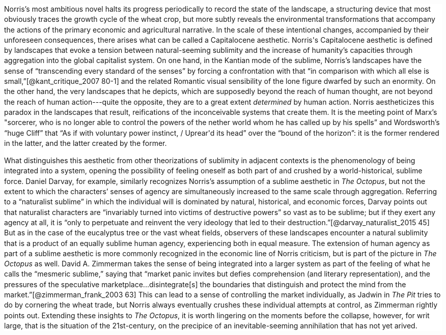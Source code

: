 Norris’s most ambitious novel halts its progress periodically to record the
state of the landscape, a structuring device that most obviously traces
the growth cycle of the wheat crop, but more subtly reveals the
environmental transformations that accompany the actions of the primary
economic and agricultural narrative. In the scale of these intentional
changes, accompanied by their unforeseen consequences, there arises what
can be called a Capitalocene aesthetic. Norris's Capitalocene aesthetic is
defined by landscapes that evoke a tension between natural-seeming
sublimity and the increase of humanity’s capacities through aggregation
into the global capitalist system. On one hand, in the Kantian mode of
the sublime, Norris’s landscapes have the sense of “transcending every
standard of the senses” by forcing a confrontation with that “in
comparison with which all else is small,”[@kant_critique_2007 80-1]
and the related Romantic visual sensibility of the lone figure dwarfed
by such an enormity. On the other hand, the very landscapes that he
depicts, which are supposedly beyond the reach of human thought, are not
beyond the reach of human action---quite the opposite, they are to a great
extent *determined* by human action. Norris aestheticizes this paradox
in the landscapes that result, reifications of the inconceivable
systems that create them. It is the meeting point of Marx’s 
"sorcerer, who is no longer able to control the
powers of the nether world whom he has called up by his spells” and
Wordsworth’s “huge Cliff” that “As if with voluntary power instinct, /
Uprear'd its head” over the “bound of the horizon”: it is the former
rendered in the latter, and the latter created by the former.

What distinguishes this aesthetic from other
theorizations of sublimity in adjacent contexts is the phenomenology of
being integrated into a system, opening the possibility of feeling
oneself as both part of and crushed by a world-historical, sublime force. Daniel
Darvay, for example, similarly recognizes Norris’s assumption of a
sublime aesthetic in *The Octopus*, but not the extent to which
the characters’ senses of agency are simultaneously increased to the
same scale through aggregation. Referring to a “naturalist sublime” in
which the individual will is dominated by natural, historical, and
economic forces, Darvay points out that naturalist characters are
“invariably turned into victims of destructive powers” so vast as to be
sublime; but if they exert any agency at all, it is “only to perpetuate
and reinvent the very ideology that led to their
destruction.”[@darvay_naturalist_2015 45] But as in the case of the eucalyptus tree or the vast
wheat fields, observers of these landscapes encounter a natural sublimity that is a product
of an equally sublime human agency, experiencing both in equal measure. 
The extension of human agency as part of a sublime aesthetic 
is more commonly recognized in the economic line of Norris criticism,
 but is part of the picture in *The Octopus* as well. David A.
Zimmerman takes the sense of being integrated into a larger system as part of
the feeling of what he calls the “mesmeric sublime,” saying that “market panic invites
but defies comprehension (and literary representation), and the
pressures of the speculative marketplace...disintegrate[s] the boundaries
that distinguish and protect the mind from the
market.”[@zimmerman_frank_2003 63] This can lead to a sense
of controlling the market individually, as Jadwin in *The Pit* tries to
do by cornering the wheat trade, but Norris always eventually crushes these
individual attempts at control, as Zimmerman rightly points out. Extending 
these insights to *The Octopus*, it is worth lingering on the moments 
before the collapse, however, for writ large, that is the situation of
the 21st-century, on the precipice of an inevitable-seeming annihilation 
that has not yet arived.


[^ln-assemblage]: Cf. @nail_what_2017.
[^ln-dorinda]: To be fair, Dorinda's dairy farm is hardly 
[^1]: @marx_machine_2000. On *The Octopus*, see 343-4. Cf. @freitag_naturalism_2009.
[^2]: Qtd. in @pizer_synthetic_1963 534.
[^ln-pizer]: Donald Pizer’s “Synthetic Criticism and Frank Norris; Or,
[^3]: E.g. @michaels_gold_1987, @jennings_economy_2014,
[^4]: @ach_left_2016, @formisano_presleys_2015,
[^5]: Nor are these passages limited to *The Octopus*. See
[^6]: @freitag_naturalism_2009, @pizer_synthetic_1963,
[^7]: See @pizer_evolutionary_1961, @pizer_concept_1962,
[^8]: See @clive_hamilton_was_2015 60. Hamilton and Grinevald seek to
[^10]: Elsewhere, the meanings multiply. In an often quoted passage, the
[^11]: An inventory of plants mentioned in the novel would read:
[^12]: @germano_san_2011, @wolf_management_2016
[^15]: It is a peculiar inversion of Vanamee’s mysticism, one of the